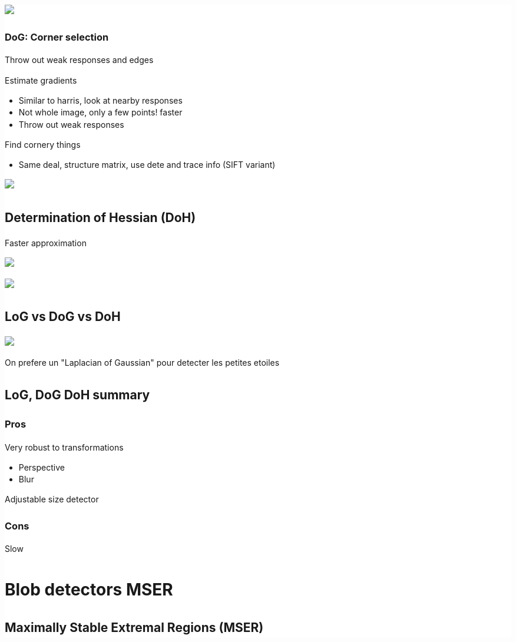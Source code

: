 ![](https://i.imgur.com/Lx4twSa.png)

### DoG: Corner selection

<div class="alert alert-info" role="alert" markdown="1">
Throw out weak responses and edges
</div>

Estimate gradients
- Similar to harris, look at nearby responses
- Not whole image, only a few points! faster
- Throw out weak responses

Find cornery things
- Same deal, structure matrix, use dete and trace info (SIFT variant)

![](https://i.imgur.com/qUZfnNO.png)

## Determination of Hessian (DoH)

<div class="alert alert-info" role="alert" markdown="1">
Faster approximation
</div>

![](https://i.imgur.com/lNt6Chu.png)

![](https://i.imgur.comtMSuUG.png)

## LoG vs DoG vs DoH

![](https://i.imgur.com/sxQR6D6.jpg)

<div class="alert alert-success" role="alert" markdown="1">
On prefere un "Laplacian of Gaussian" pour detecter les petites etoiles
</div>

## LoG, DoG DoH summary
### Pros
Very robust to transformations
- Perspective
- Blur

Adjustable size detector

### Cons
Slow

# Blob detectors MSER
## Maximally Stable Extremal Regions (MSER)
